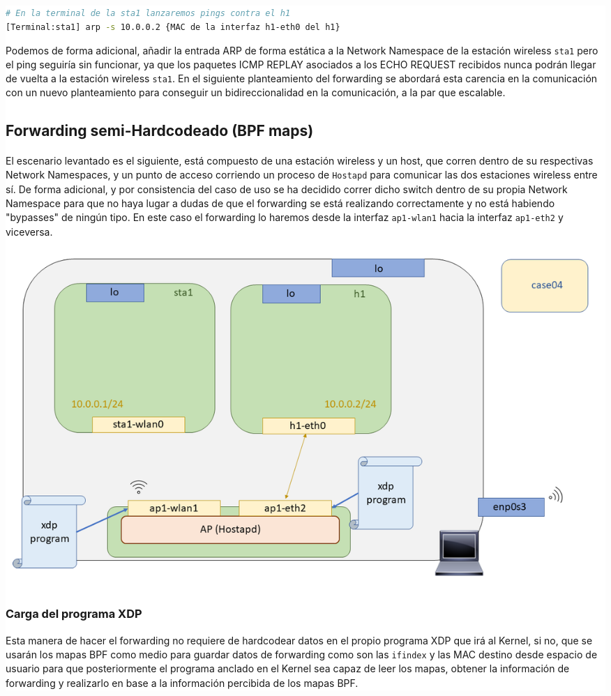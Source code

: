 
```bash
# En la terminal de la sta1 lanzaremos pings contra el h1
[Terminal:sta1] arp -s 10.0.0.2 {MAC de la interfaz h1-eth0 del h1}
```

 Podemos de forma adicional, añadir la entrada ARP de forma estática a la Network Namespace de la estación wireless `sta1` pero el ping seguiría sin funcionar, ya que los paquetes ICMP REPLAY asociados a los  ECHO REQUEST recibidos nunca podrán llegar de vuelta a la estación wireless `sta1`. En el siguiente planteamiento del forwarding se abordará esta carencia en la comunicación con un nuevo planteamiento para conseguir un bidireccionalidad en la comunicación, a la par que escalable. 

## Forwarding semi-Hardcodeado (BPF maps)

El escenario levantado es el siguiente, está compuesto de una estación wireless y un host, que corren dentro de su respectivas Network Namespaces, y un punto de acceso corriendo un proceso de `Hostapd` para comunicar las dos estaciones wireless entre sí. De forma adicional, y por consistencia del caso de uso se ha decidido correr dicho switch dentro de su propia Network Namespace para que no haya lugar a dudas de que el forwarding se está realizando correctamente y no está habiendo "bypasses" de ningún tipo. En este caso el forwarding lo haremos desde la interfaz ``ap1-wlan1`` hacia la interfaz ``ap1-eth2`` y viceversa.


![scenario](../../../../img/use_cases/xdp-wireless/case04/scenario_b.png)

### Carga del programa  XDP

Esta manera de hacer el forwarding no requiere de hardcodear datos en el propio programa XDP que irá al Kernel, si no, que se usarán los mapas BPF como medio para guardar datos de forwarding como son las ``ifindex`` y las MAC destino desde espacio de usuario para que posteriormente el programa anclado en el Kernel sea capaz de leer los mapas, obtener la información de forwarding y realizarlo en base a la información percibida de los mapas BPF.

